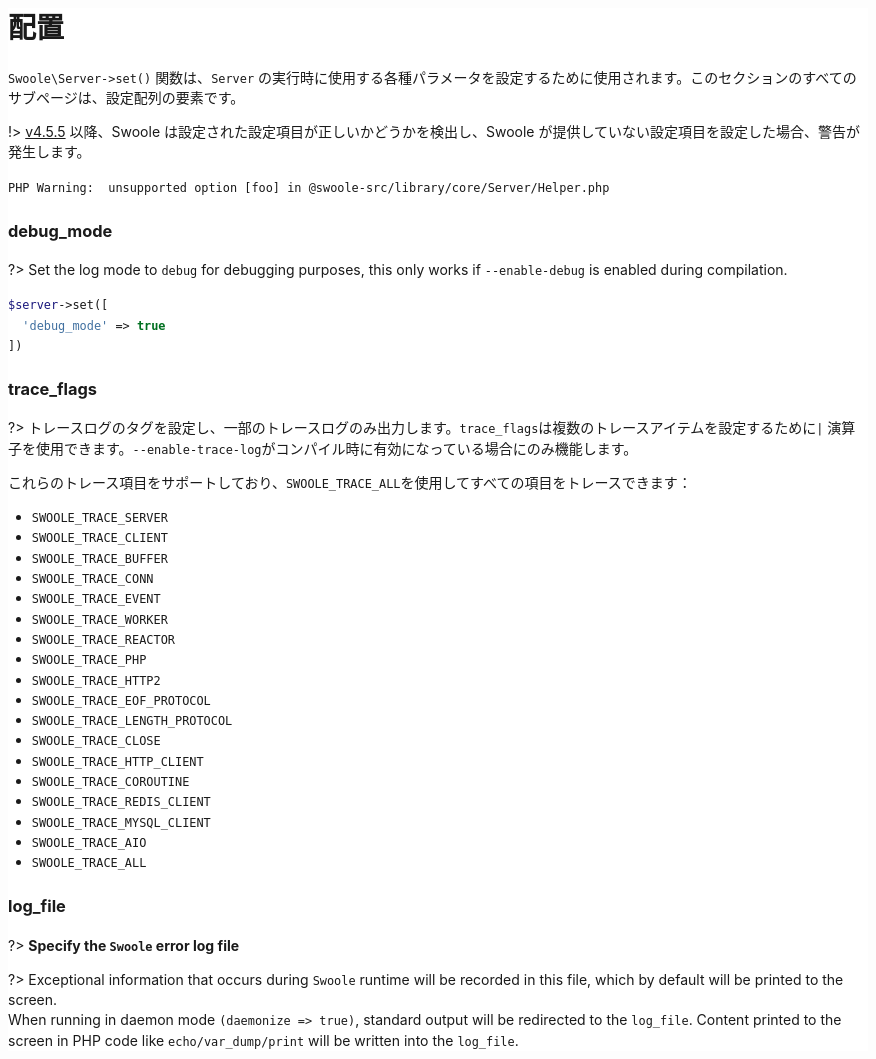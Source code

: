 # 配置

`Swoole\Server->set()` 関数は、`Server` の実行時に使用する各種パラメータを設定するために使用されます。このセクションのすべてのサブページは、設定配列の要素です。

!> [v4.5.5](/version/log?id=v455) 以降、Swoole は設定された設定項目が正しいかどうかを検出し、Swoole が提供していない設定項目を設定した場合、警告が発生します。

```shell
PHP Warning:  unsupported option [foo] in @swoole-src/library/core/Server/Helper.php 
```
### debug_mode

?> Set the log mode to `debug` for debugging purposes, this only works if `--enable-debug` is enabled during compilation.

```php
$server->set([
  'debug_mode' => true
])
```
### trace_flags

?> トレースログのタグを設定し、一部のトレースログのみ出力します。`trace_flags`は複数のトレースアイテムを設定するために`|` 演算子を使用できます。`--enable-trace-log`がコンパイル時に有効になっている場合にのみ機能します。

これらのトレース項目をサポートしており、`SWOOLE_TRACE_ALL`を使用してすべての項目をトレースできます：

* `SWOOLE_TRACE_SERVER`
* `SWOOLE_TRACE_CLIENT`
* `SWOOLE_TRACE_BUFFER`
* `SWOOLE_TRACE_CONN`
* `SWOOLE_TRACE_EVENT`
* `SWOOLE_TRACE_WORKER`
* `SWOOLE_TRACE_REACTOR`
* `SWOOLE_TRACE_PHP`
* `SWOOLE_TRACE_HTTP2`
* `SWOOLE_TRACE_EOF_PROTOCOL`
* `SWOOLE_TRACE_LENGTH_PROTOCOL`
* `SWOOLE_TRACE_CLOSE`
* `SWOOLE_TRACE_HTTP_CLIENT`
* `SWOOLE_TRACE_COROUTINE`
* `SWOOLE_TRACE_REDIS_CLIENT`
* `SWOOLE_TRACE_MYSQL_CLIENT`
* `SWOOLE_TRACE_AIO`
* `SWOOLE_TRACE_ALL`
### log_file

?> **Specify the `Swoole` error log file**

?> Exceptional information that occurs during `Swoole` runtime will be recorded in this file, which by default will be printed to the screen.  
When running in daemon mode  `(daemonize => true)`, standard output will be redirected to the `log_file`. Content printed to the screen in PHP code like `echo/var_dump/print` will be written into the `log_file`.
